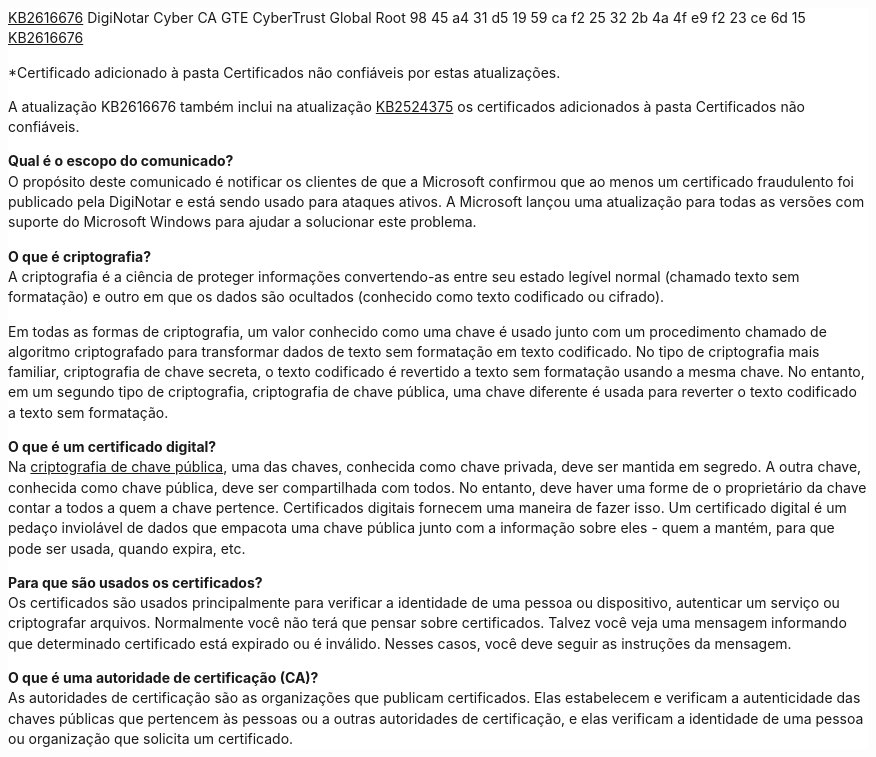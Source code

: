 <td style="border:1px solid black;"><a href="http://support.microsoft.com/kb/2616676">KB2616676</a></td>
</tr>
<tr class="odd">
<td style="border:1px solid black;">DigiNotar Cyber CA</td>
<td style="border:1px solid black;">GTE CyberTrust Global Root</td>
<td style="border:1px solid black;">‎98 45 a4 31 d5 19 59 ca f2 25 32 2b 4a 4f e9 f2 23 ce 6d 15</td>
<td style="border:1px solid black;"><a href="http://support.microsoft.com/kb/2616676">KB2616676</a></td>
</tr>
</tbody>
</table>
  
\*Certificado adicionado à pasta Certificados não confiáveis por estas atualizações.
  
A atualização KB2616676 também inclui na atualização [KB2524375](http://support.microsoft.com/kb/2524375) os certificados adicionados à pasta Certificados não confiáveis.
  
**Qual é o escopo do comunicado?**    
O propósito deste comunicado é notificar os clientes de que a Microsoft confirmou que ao menos um certificado fraudulento foi publicado pela DigiNotar e está sendo usado para ataques ativos. A Microsoft lançou uma atualização para todas as versões com suporte do Microsoft Windows para ajudar a solucionar este problema.
  
**O que é criptografia?**    
A criptografia é a ciência de proteger informações convertendo-as entre seu estado legível normal (chamado texto sem formatação) e outro em que os dados são ocultados (conhecido como texto codificado ou cifrado).
  
Em todas as formas de criptografia, um valor conhecido como uma chave é usado junto com um procedimento chamado de algoritmo criptografado para transformar dados de texto sem formatação em texto codificado. No tipo de criptografia mais familiar, criptografia de chave secreta, o texto codificado é revertido a texto sem formatação usando a mesma chave. No entanto, em um segundo tipo de criptografia, criptografia de chave pública, uma chave diferente é usada para reverter o texto codificado a texto sem formatação.
  
**O que é um certificado digital?**    
Na [criptografia de chave pública](http://msdn.microsoft.com/en-us/library/92f9ye3s.aspx), uma das chaves, conhecida como chave privada, deve ser mantida em segredo. A outra chave, conhecida como chave pública, deve ser compartilhada com todos. No entanto, deve haver uma forme de o proprietário da chave contar a todos a quem a chave pertence. Certificados digitais fornecem uma maneira de fazer isso. Um certificado digital é um pedaço inviolável de dados que empacota uma chave pública junto com a informação sobre eles - quem a mantém, para que pode ser usada, quando expira, etc.
  
**Para que são usados os certificados?**    
Os certificados são usados principalmente para verificar a identidade de uma pessoa ou dispositivo, autenticar um serviço ou criptografar arquivos. Normalmente você não terá que pensar sobre certificados. Talvez você veja uma mensagem informando que determinado certificado está expirado ou é inválido. Nesses casos, você deve seguir as instruções da mensagem.
  
**O que é uma autoridade de certificação (CA)?**    
As autoridades de certificação são as organizações que publicam certificados. Elas estabelecem e verificam a autenticidade das chaves públicas que pertencem às pessoas ou a outras autoridades de certificação, e elas verificam a identidade de uma pessoa ou organização que solicita um certificado.
  